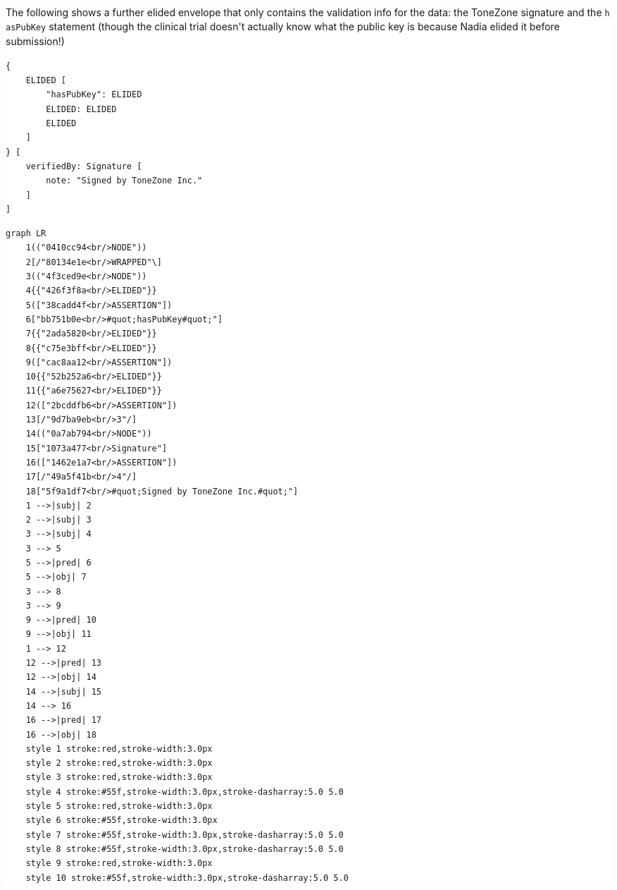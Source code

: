 The following shows a further elided envelope that only contains the
validation info for the data: the ToneZone signature and the
`hasPubKey` statement (though the clinical trial doesn't actually know
what the public key is because Nadia elided it before submission!)

```
{
    ELIDED [
        "hasPubKey": ELIDED
        ELIDED: ELIDED
        ELIDED
    ]
} [
    verifiedBy: Signature [
        note: "Signed by ToneZone Inc."
    ]
]
```
```mermaid
graph LR
    1(("0410cc94<br/>NODE"))
    2[/"80134e1e<br/>WRAPPED"\]
    3(("4f3ced9e<br/>NODE"))
    4{{"426f3f8a<br/>ELIDED"}}
    5(["38cadd4f<br/>ASSERTION"])
    6["bb751b0e<br/>#quot;hasPubKey#quot;"]
    7{{"2ada5820<br/>ELIDED"}}
    8{{"c75e3bff<br/>ELIDED"}}
    9(["cac8aa12<br/>ASSERTION"])
    10{{"52b252a6<br/>ELIDED"}}
    11{{"a6e75627<br/>ELIDED"}}
    12(["2bcddfb6<br/>ASSERTION"])
    13[/"9d7ba9eb<br/>3"/]
    14(("0a7ab794<br/>NODE"))
    15["1073a477<br/>Signature"]
    16(["1462e1a7<br/>ASSERTION"])
    17[/"49a5f41b<br/>4"/]
    18["5f9a1df7<br/>#quot;Signed by ToneZone Inc.#quot;"]
    1 -->|subj| 2
    2 -->|subj| 3
    3 -->|subj| 4
    3 --> 5
    5 -->|pred| 6
    5 -->|obj| 7
    3 --> 8
    3 --> 9
    9 -->|pred| 10
    9 -->|obj| 11
    1 --> 12
    12 -->|pred| 13
    12 -->|obj| 14
    14 -->|subj| 15
    14 --> 16
    16 -->|pred| 17
    16 -->|obj| 18
    style 1 stroke:red,stroke-width:3.0px
    style 2 stroke:red,stroke-width:3.0px
    style 3 stroke:red,stroke-width:3.0px
    style 4 stroke:#55f,stroke-width:3.0px,stroke-dasharray:5.0 5.0
    style 5 stroke:red,stroke-width:3.0px
    style 6 stroke:#55f,stroke-width:3.0px
    style 7 stroke:#55f,stroke-width:3.0px,stroke-dasharray:5.0 5.0
    style 8 stroke:#55f,stroke-width:3.0px,stroke-dasharray:5.0 5.0
    style 9 stroke:red,stroke-width:3.0px
    style 10 stroke:#55f,stroke-width:3.0px,stroke-dasharray:5.0 5.0
```